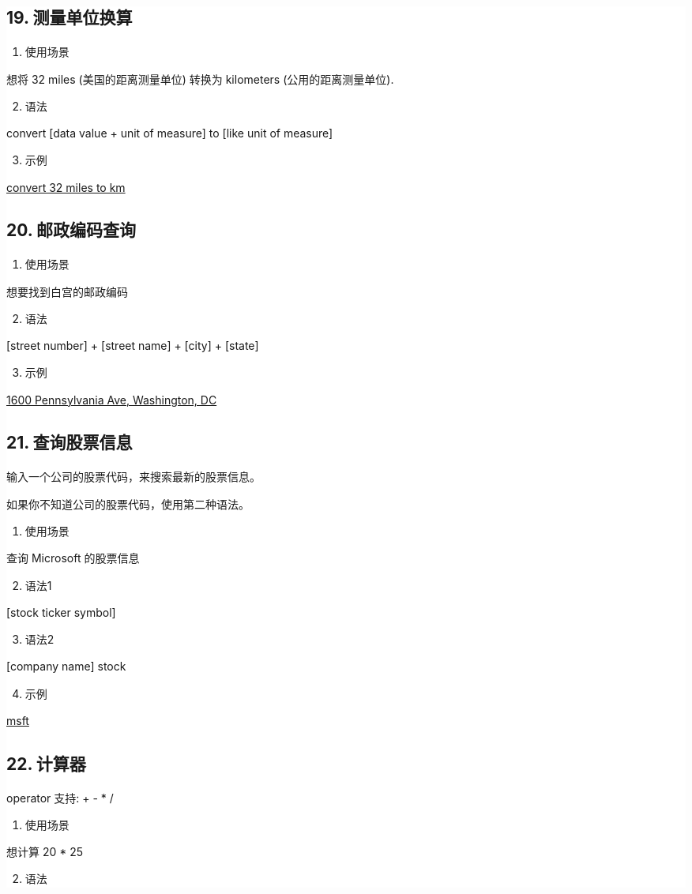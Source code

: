 ## 19. 测量单位换算

1. 使用场景

想将 32 miles (美国的距离测量单位) 转换为 kilometers (公用的距离测量单位).

2. 语法

convert [data value + unit of measure] to [like unit of measure]

3. 示例 

[convert 32 miles to km](https://www.google.com/search?q=convert+32+miles+to+km)  

## 20. 邮政编码查询

1. 使用场景

想要找到白宫的邮政编码

2. 语法

[street number] + [street name] + [city] + [state]

3. 示例

[1600 Pennsylvania Ave, Washington, DC](https://www.google.com/search?q=1600+Pennsylvania+Ave%2C+Washington%2C+DC)  

## 21. 查询股票信息

输入一个公司的股票代码，来搜索最新的股票信息。  

如果你不知道公司的股票代码，使用第二种语法。  

1. 使用场景

查询 Microsoft 的股票信息

2. 语法1

[stock ticker symbol]

3. 语法2

[company name] stock

4. 示例

[msft](https://www.google.com/search?q=msft)  

## 22. 计算器

operator 支持: + - * /

1. 使用场景

想计算 20 * 25

2. 语法
